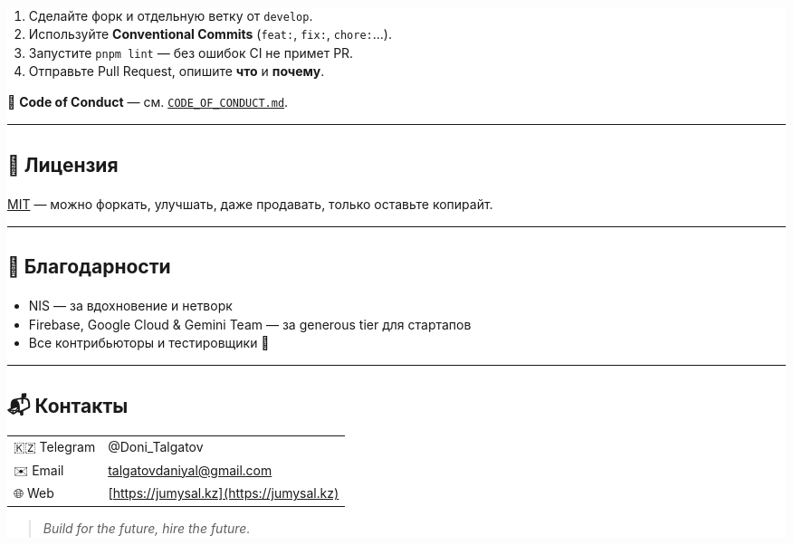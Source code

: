 1. Сделайте форк и отдельную ветку от `develop`.
2. Используйте **Conventional Commits** (`feat:`, `fix:`, `chore:`…).
3. Запустите `pnpm lint` — без ошибок CI не примет PR.
4. Отправьте Pull Request, опишите **что** и **почему**.

📜 **Code of Conduct** — см. [`CODE_OF_CONDUCT.md`](CODE_OF_CONDUCT.md).

---

## 📄 Лицензия

[MIT](LICENSE) — можно форкать, улучшать, даже продавать, только оставьте копирайт.

---

## 🙏 Благодарности

* NIS  — за вдохновение и нетворк
* Firebase, Google Cloud & Gemini Team — за generous tier для стартапов
* Все контрибьюторы и тестировщики 💙

---

## 📬 Контакты

|               |                                                               |
| ------------- | ------------------------------------------------------------- |
| 🇰🇿 Telegram | @Doni\_Talgatov                                               |
| ✉️ Email      | [talgatovdaniyal@gmail.com](mailto:talgatovdaniyal@gmail.com) |
| 🌐 Web        | [https://jumysal.kz](https://jumysal.kz)                      |

> *Build for the future, hire the future.*


